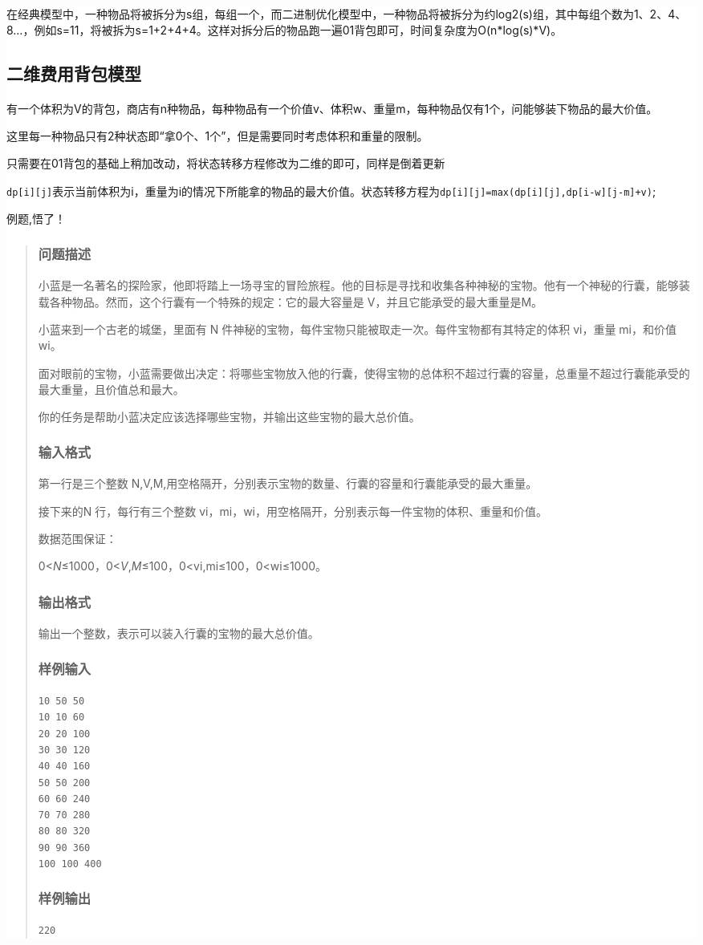 在经典模型中，一种物品将被拆分为s组，每组一个，而二进制优化模型中，一种物品将被拆分为约log2(s)组，其中每组个数为1、2、4、8…，例如s=11，将被拆为s=1+2+4+4。这样对拆分后的物品跑一遍01背包即可，时间复杂度为O(n*log(s)*V)。



## 二维费用背包模型

有一个体积为V的背包，商店有n种物品，每种物品有一个价值v、体积w、重量m，每种物品仅有1个，问能够装下物品的最大价值。

这里每一种物品只有2种状态即“拿0个、1个”，但是需要同时考虑体积和重量的限制。

只需要在01背包的基础上稍加改动，将状态转移方程修改为二维的即可，同样是倒着更新

`dp[i][j]`表示当前体积为i，重量为i的情况下所能拿的物品的最大价值。状态转移方程为`dp[i][j]=max(dp[i][j],dp[i-w][j-m]+v)`;



例题,悟了！

> ### 问题描述
>
> 小蓝是一名著名的探险家，他即将踏上一场寻宝的冒险旅程。他的目标是寻找和收集各种神秘的宝物。他有一个神秘的行囊，能够装载各种物品。然而，这个行囊有一个特殊的规定：它的最大容量是 V，并且它能承受的最大重量是M。
>
> 小蓝来到一个古老的城堡，里面有 N 件神秘的宝物，每件宝物只能被取走一次。每件宝物都有其特定的体积 vi，重量 mi，和价值 wi。
>
> 面对眼前的宝物，小蓝需要做出决定：将哪些宝物放入他的行囊，使得宝物的总体积不超过行囊的容量，总重量不超过行囊能承受的最大重量，且价值总和最大。
>
> 你的任务是帮助小蓝决定应该选择哪些宝物，并输出这些宝物的最大总价值。
>
> ### 输入格式
>
> 第一行是三个整数 N,V,M,用空格隔开，分别表示宝物的数量、行囊的容量和行囊能承受的最大重量。
>
> 接下来的N 行，每行有三个整数 vi，mi，wi，用空格隔开，分别表示每一件宝物的体积、重量和价值。
>
> 数据范围保证：
>
> 0<*N*≤1000，0<*V*,*M*≤100，0<vi,mi≤100，0<wi≤1000。
>
> ### 输出格式
>
> 输出一个整数，表示可以装入行囊的宝物的最大总价值。
>
> ### 样例输入
>
> ```text
> 10 50 50
> 10 10 60
> 20 20 100
> 30 30 120
> 40 40 160
> 50 50 200
> 60 60 240
> 70 70 280
> 80 80 320
> 90 90 360
> 100 100 400
> ```
>
> ### 样例输出
>
> ```text
> 220
> ```
